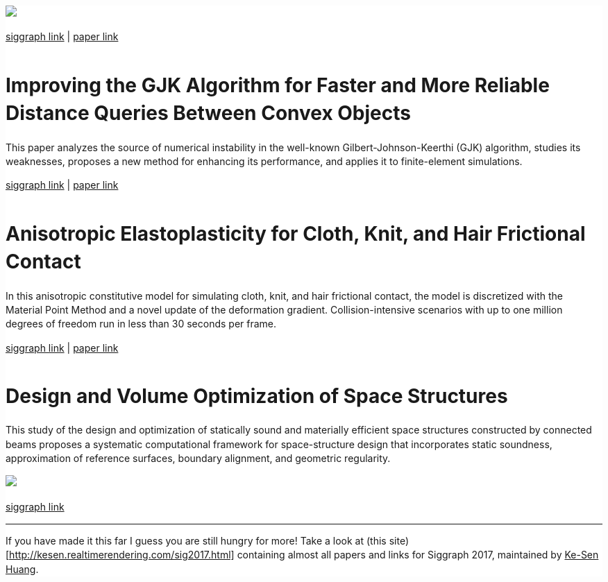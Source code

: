 <img src="http://s2017.siggraph.org/sites/default/files/styles/large/public/images/events/c118-e87-publicimage.jpg?itok=x4UZEA-w">

[siggraph link](http://s2017.siggraph.org/technical-papers/sessions/image-and-light-field-manipulation) |
[paper link](http://dl.acm.org/citation.cfm?id=3034185)

# Improving the GJK Algorithm for Faster and More Reliable Distance Queries Between Convex Objects
This paper analyzes the source of numerical instability in the well-known Gilbert-Johnson-Keerthi (GJK) algorithm, studies its weaknesses, proposes a new method for enhancing its performance, and applies it to finite-element simulations.

[siggraph link](http://s2017.siggraph.org/technical-papers/sessions/lets-get-contact) |
[paper link](http://dl.acm.org/citation.cfm?id=3083724&dl=ACM&coll=DL&CFID=955649513&CFTOKEN=94166462)

# Anisotropic Elastoplasticity for Cloth, Knit, and Hair Frictional Contact
In this anisotropic constitutive model for simulating cloth, knit, and hair frictional contact, the model is discretized with the Material Point Method and a novel update of the deformation gradient. Collision-intensive scenarios with up to one million degrees of freedom run in less than 30 seconds per frame.

<iframe src="https://player.vimeo.com/video/219585631" width="560" height="315" frameborder="0" webkitallowfullscreen mozallowfullscreen allowfullscreen></iframe>

[siggraph link](http://s2017.siggraph.org/technical-papers/sessions/lets-get-contact) |
[paper link](http://www.seas.upenn.edu/~cffjiang/research.html)

# Design and Volume Optimization of Space Structures
This study of the design and optimization of statically sound and materially efficient space structures constructed by connected beams proposes a systematic computational framework for space-structure design that incorporates static soundness, approximation of reference surfaces, boundary alignment, and geometric regularity.

<img src="http://s2017.siggraph.org/sites/default/files/styles/large/public/images/events/c118-e46-publicimage.jpg?itok=oBQNg4-a">

[siggraph link](http://s2017.siggraph.org/technical-papers/sessions/work-it-make-it-better-stronger)

<hr>

If you have made it this far I guess you are still hungry for more! Take a look at (this site)[http://kesen.realtimerendering.com/sig2017.html] containing almost all papers and links for Siggraph 2017, maintained by [Ke-Sen Huang](http://kesen.realtimerendering.com/sig2017.html).